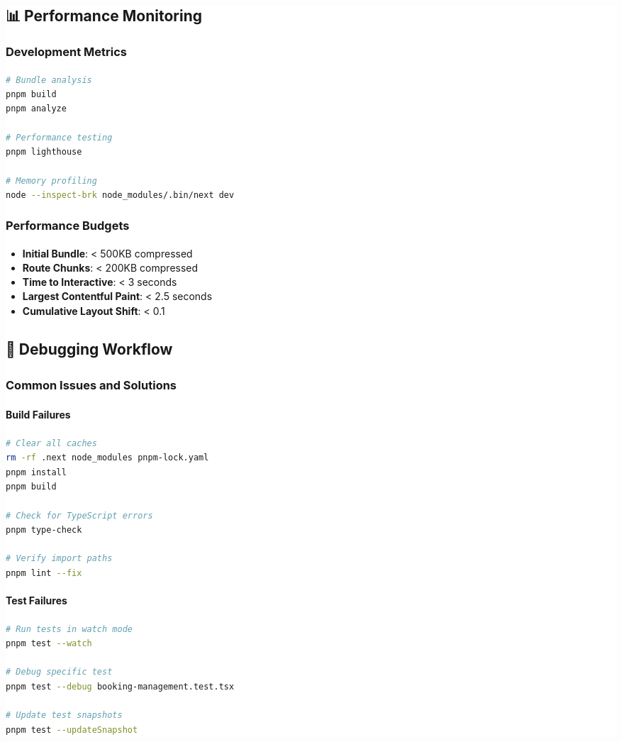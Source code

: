 ## 📊 Performance Monitoring

### Development Metrics

```bash
# Bundle analysis
pnpm build
pnpm analyze

# Performance testing
pnpm lighthouse

# Memory profiling
node --inspect-brk node_modules/.bin/next dev
```

### Performance Budgets

- **Initial Bundle**: < 500KB compressed
- **Route Chunks**: < 200KB compressed
- **Time to Interactive**: < 3 seconds
- **Largest Contentful Paint**: < 2.5 seconds
- **Cumulative Layout Shift**: < 0.1

## 🐛 Debugging Workflow

### Common Issues and Solutions

#### Build Failures

```bash
# Clear all caches
rm -rf .next node_modules pnpm-lock.yaml
pnpm install
pnpm build

# Check for TypeScript errors
pnpm type-check

# Verify import paths
pnpm lint --fix
```

#### Test Failures

```bash
# Run tests in watch mode
pnpm test --watch

# Debug specific test
pnpm test --debug booking-management.test.tsx

# Update test snapshots
pnpm test --updateSnapshot
```
